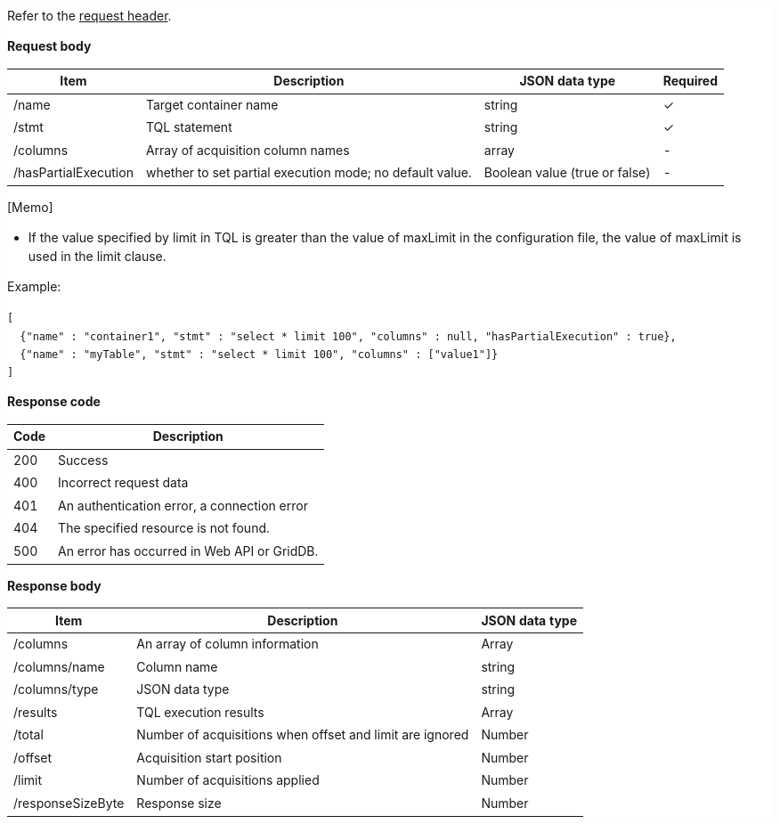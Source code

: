 Refer to the [request header](#request_header).

**Request body**

| Item      | Description                                 | JSON data type    | Required |
|------------|------------------|------------|------|
| /name   | Target container name             | string         | ✓    |
| /stmt    | TQL statement                     | string         | ✓    |
| /columns | Array of acquisition column names | array          | \-    |
| /hasPartialExecution   | whether to set partial execution mode; no default value. | Boolean value (true or false)       | -    |

[Memo]
- If the value specified by limit in TQL is greater than the value of maxLimit in the configuration file, the value of maxLimit is used in the limit clause.

Example:

```
[
  {"name" : "container1", "stmt" : "select * limit 100", "columns" : null, "hasPartialExecution" : true},
  {"name" : "myTable", "stmt" : "select * limit 100", "columns" : ["value1"]} 
]
```

**Response code**

| Code | Description                           |
|--------|--------------------------------|
| 200  | Success                           |
| 400  | Incorrect request data         |
| 401  | An authentication error, a connection error         |
| 404  | The specified resource is not found.  |
| 500  | An error has occurred in Web API or GridDB.   |


**Response body**

| Item    | Description                                               | JSON data type |
|---------------|------------------|--------------|
| /columns | An array of column information                            | Array         |
| /columns/name    | Column name                                               | string       |
| /columns/type    | JSON data type                                            | string       |
| /results | TQL execution results                                    | Array         |
| /total | Number of acquisitions when offset and limit are ignored | Number         |
| /offset  | Acquisition start position                                | Number         |
| /limit   | Number of acquisitions applied                            | Number         |
| /responseSizeByte        | Response size   | Number         |
